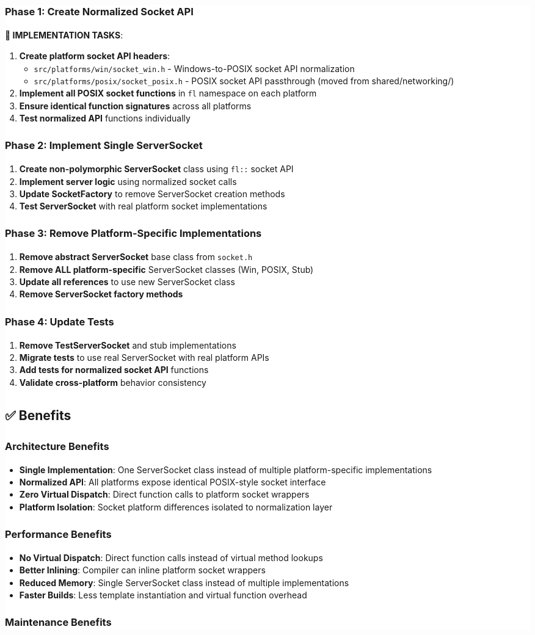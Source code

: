 ### Phase 1: Create Normalized Socket API

**🔧 IMPLEMENTATION TASKS**:
1. **Create platform socket API headers**:
   - `src/platforms/win/socket_win.h` - Windows-to-POSIX socket API normalization
   - `src/platforms/posix/socket_posix.h` - POSIX socket API passthrough (moved from shared/networking/)
2. **Implement all POSIX socket functions** in `fl` namespace on each platform
3. **Ensure identical function signatures** across all platforms
4. **Test normalized API** functions individually

### Phase 2: Implement Single ServerSocket

1. **Create non-polymorphic ServerSocket** class using `fl::` socket API
2. **Implement server logic** using normalized socket calls
3. **Update SocketFactory** to remove ServerSocket creation methods
4. **Test ServerSocket** with real platform socket implementations

### Phase 3: Remove Platform-Specific Implementations

1. **Remove abstract ServerSocket** base class from `socket.h`
2. **Remove ALL platform-specific** ServerSocket classes (Win, POSIX, Stub)
3. **Update all references** to use new ServerSocket class
4. **Remove ServerSocket factory methods**

### Phase 4: Update Tests

1. **Remove TestServerSocket** and stub implementations
2. **Migrate tests** to use real ServerSocket with real platform APIs
3. **Add tests for normalized socket API** functions
4. **Validate cross-platform** behavior consistency

## ✅ Benefits

### Architecture Benefits

- **Single Implementation**: One ServerSocket class instead of multiple platform-specific implementations
- **Normalized API**: All platforms expose identical POSIX-style socket interface
- **Zero Virtual Dispatch**: Direct function calls to platform socket wrappers
- **Platform Isolation**: Socket platform differences isolated to normalization layer

### Performance Benefits

- **No Virtual Dispatch**: Direct function calls instead of virtual method lookups
- **Better Inlining**: Compiler can inline platform socket wrappers
- **Reduced Memory**: Single ServerSocket class instead of multiple implementations
- **Faster Builds**: Less template instantiation and virtual function overhead

### Maintenance Benefits
